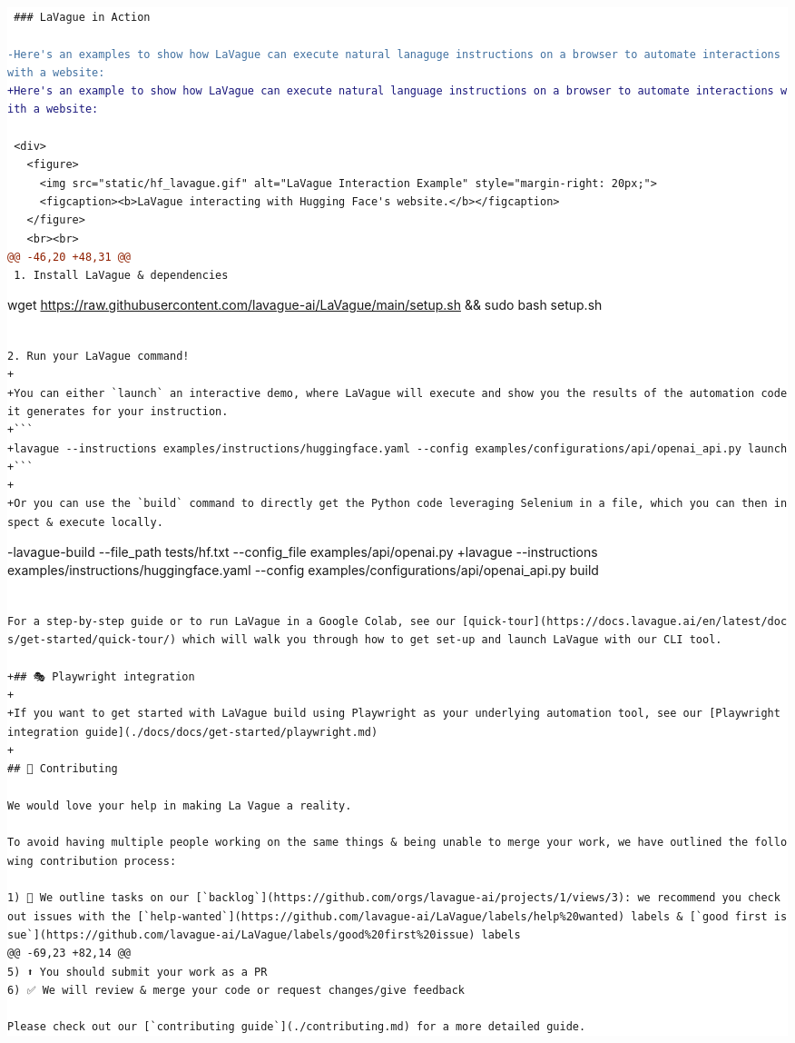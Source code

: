 ```diff
 ### LaVague in Action
 
-Here's an examples to show how LaVague can execute natural lanaguge instructions on a browser to automate interactions with a website:
+Here's an example to show how LaVague can execute natural language instructions on a browser to automate interactions with a website:
 
 <div>
   <figure>
     <img src="static/hf_lavague.gif" alt="LaVague Interaction Example" style="margin-right: 20px;">
     <figcaption><b>LaVague interacting with Hugging Face's website.</b></figcaption>
   </figure>
   <br><br>
@@ -46,20 +48,31 @@
 1. Install LaVague & dependencies
 ```
 wget https://raw.githubusercontent.com/lavague-ai/LaVague/main/setup.sh &&
 sudo bash setup.sh
 ```
 
 2. Run your LaVague command!
+
+You can either `launch` an interactive demo, where LaVague will execute and show you the results of the automation code it generates for your instruction.
+```
+lavague --instructions examples/instructions/huggingface.yaml --config examples/configurations/api/openai_api.py launch
+```
+
+Or you can use the `build` command to directly get the Python code leveraging Selenium in a file, which you can then inspect & execute locally.
 ```
-lavague-build --file_path tests/hf.txt --config_file examples/api/openai.py
+lavague --instructions examples/instructions/huggingface.yaml --config examples/configurations/api/openai_api.py build
 ```
 
 For a step-by-step guide or to run LaVague in a Google Colab, see our [quick-tour](https://docs.lavague.ai/en/latest/docs/get-started/quick-tour/) which will walk you through how to get set-up and launch LaVague with our CLI tool.
 
+## 🎭 Playwright integration
+
+If you want to get started with LaVague build using Playwright as your underlying automation tool, see our [Playwright integration guide](./docs/docs/get-started/playwright.md)
+
 ## 🙋 Contributing
 
 We would love your help in making La Vague a reality. 
 
 To avoid having multiple people working on the same things & being unable to merge your work, we have outlined the following contribution process:
 
 1) 📢 We outline tasks on our [`backlog`](https://github.com/orgs/lavague-ai/projects/1/views/3): we recommend you check out issues with the [`help-wanted`](https://github.com/lavague-ai/LaVague/labels/help%20wanted) labels & [`good first issue`](https://github.com/lavague-ai/LaVague/labels/good%20first%20issue) labels
@@ -69,23 +82,14 @@
 5) ⬆️ You should submit your work as a PR
 6) ✅ We will review & merge your code or request changes/give feedback
 
 Please check out our [`contributing guide`](./contributing.md) for a more detailed guide.
 
 ```
